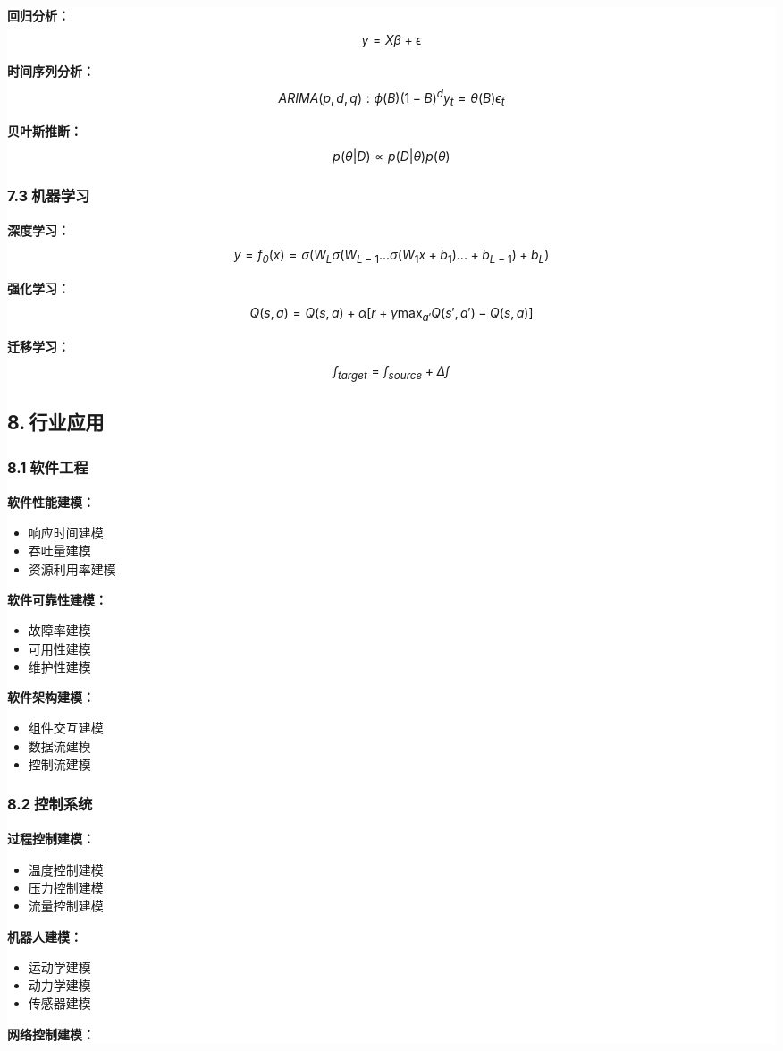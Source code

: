 **回归分析：**
$$y = X\beta + \epsilon$$

**时间序列分析：**
$$ARIMA(p, d, q) : \phi(B)(1-B)^d y_t = \theta(B)\epsilon_t$$

**贝叶斯推断：**
$$p(\theta|D) \propto p(D|\theta)p(\theta)$$

### 7.3 机器学习

**深度学习：**
$$y = f_\theta(x) = \sigma(W_L \sigma(W_{L-1} ... \sigma(W_1 x + b_1) ... + b_{L-1}) + b_L)$$

**强化学习：**
$$Q(s, a) = Q(s, a) + \alpha[r + \gamma \max_{a'} Q(s', a') - Q(s, a)]$$

**迁移学习：**
$$f_{target} = f_{source} + \Delta f$$

## 8. 行业应用

### 8.1 软件工程

**软件性能建模：**

- 响应时间建模
- 吞吐量建模
- 资源利用率建模

**软件可靠性建模：**

- 故障率建模
- 可用性建模
- 维护性建模

**软件架构建模：**

- 组件交互建模
- 数据流建模
- 控制流建模

### 8.2 控制系统

**过程控制建模：**

- 温度控制建模
- 压力控制建模
- 流量控制建模

**机器人建模：**

- 运动学建模
- 动力学建模
- 传感器建模

**网络控制建模：**
